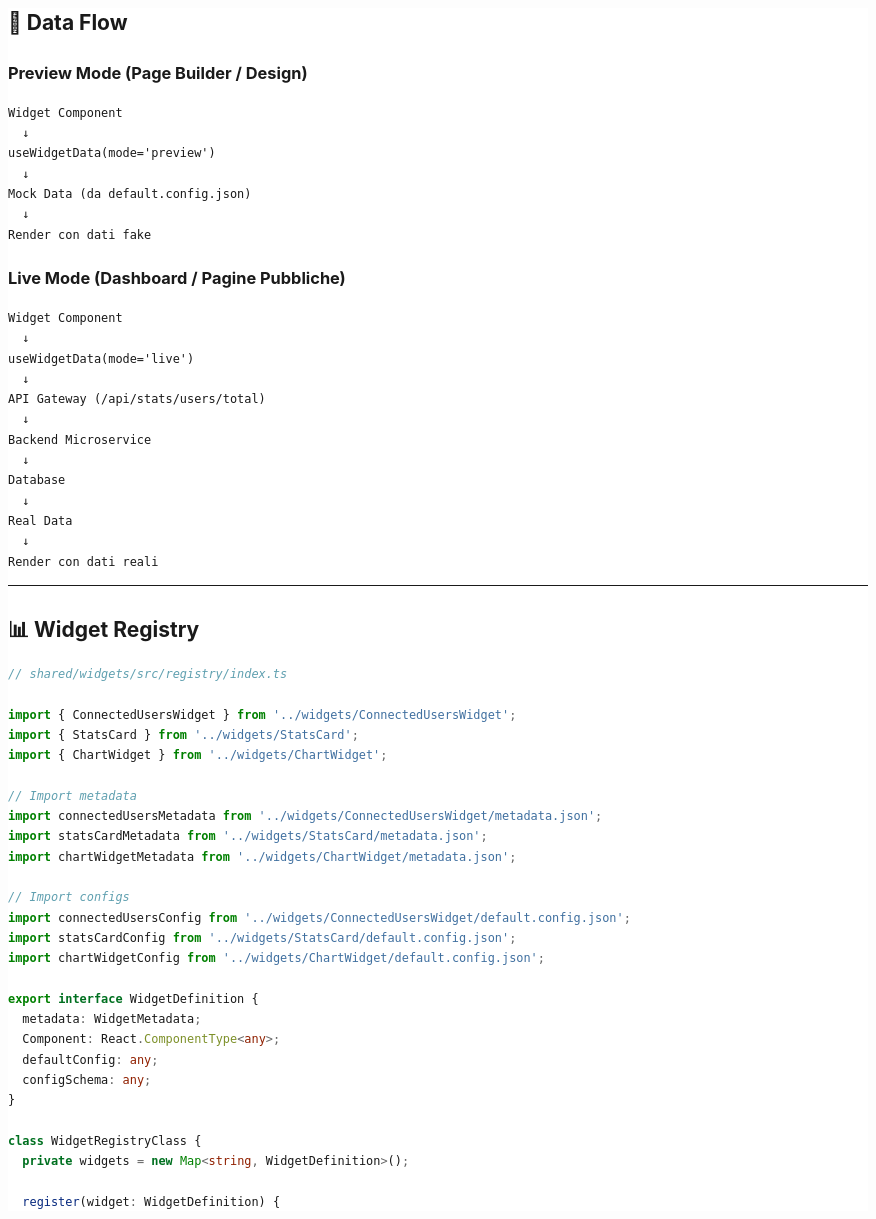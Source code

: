 
## 🔄 Data Flow

### **Preview Mode** (Page Builder / Design)
```
Widget Component
  ↓
useWidgetData(mode='preview')
  ↓
Mock Data (da default.config.json)
  ↓
Render con dati fake
```

### **Live Mode** (Dashboard / Pagine Pubbliche)
```
Widget Component
  ↓
useWidgetData(mode='live')
  ↓
API Gateway (/api/stats/users/total)
  ↓
Backend Microservice
  ↓
Database
  ↓
Real Data
  ↓
Render con dati reali
```

---

## 📊 Widget Registry

```typescript
// shared/widgets/src/registry/index.ts

import { ConnectedUsersWidget } from '../widgets/ConnectedUsersWidget';
import { StatsCard } from '../widgets/StatsCard';
import { ChartWidget } from '../widgets/ChartWidget';

// Import metadata
import connectedUsersMetadata from '../widgets/ConnectedUsersWidget/metadata.json';
import statsCardMetadata from '../widgets/StatsCard/metadata.json';
import chartWidgetMetadata from '../widgets/ChartWidget/metadata.json';

// Import configs
import connectedUsersConfig from '../widgets/ConnectedUsersWidget/default.config.json';
import statsCardConfig from '../widgets/StatsCard/default.config.json';
import chartWidgetConfig from '../widgets/ChartWidget/default.config.json';

export interface WidgetDefinition {
  metadata: WidgetMetadata;
  Component: React.ComponentType<any>;
  defaultConfig: any;
  configSchema: any;
}

class WidgetRegistryClass {
  private widgets = new Map<string, WidgetDefinition>();

  register(widget: WidgetDefinition) {
```